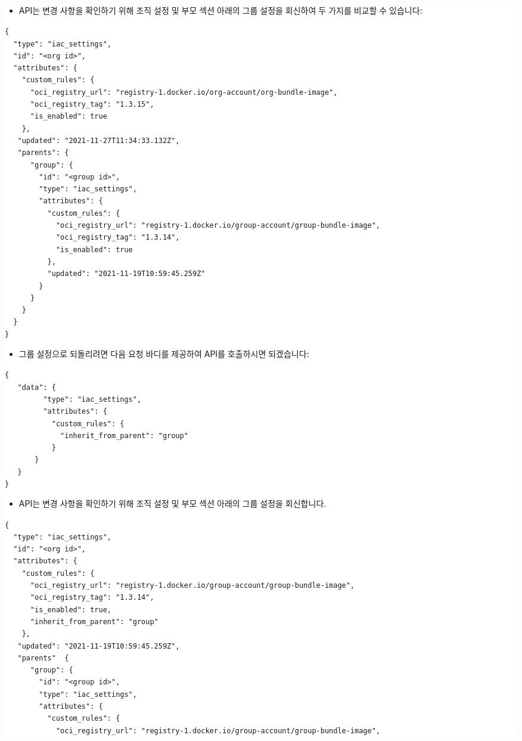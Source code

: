 * API는 변경 사항을 확인하기 위해 조직 설정 및 부모 섹션 아래의 그룹 설정을 회신하여 두 가지를 비교할 수 있습니다:

```plaintext
{
  "type": "iac_settings",
  "id": "<org id>",
  "attributes": {
    "custom_rules": {
      "oci_registry_url": "registry-1.docker.io/org-account/org-bundle-image",
      "oci_registry_tag": "1.3.15",
      "is_enabled": true
    },
   "updated": "2021-11-27T11:34:33.132Z",
   "parents": {
      "group": {
        "id": "<group id>",
        "type": "iac_settings",
        "attributes": {
          "custom_rules": {
            "oci_registry_url": "registry-1.docker.io/group-account/group-bundle-image",
            "oci_registry_tag": "1.3.14",
            "is_enabled": true
          },
          "updated": "2021-11-19T10:59:45.259Z"
        }
      }
    }
  }
}
```

* 그룹 설정으로 되돌리려면 다음 요청 바디를 제공하여 API를 호출하시면 되겠습니다:

```plaintext
{
   "data": {
         "type": "iac_settings",
         "attributes": {
           "custom_rules": {
             "inherit_from_parent": "group"
           }
       }
   }
}
```

* API는 변경 사항을 확인하기 위해 조직 설정 및 부모 섹션 아래의 그룹 설정을 회신합니다.

```plaintext
{
  "type": "iac_settings",
  "id": "<org id>",
  "attributes": {
    "custom_rules": {
      "oci_registry_url": "registry-1.docker.io/group-account/group-bundle-image",
      "oci_registry_tag": "1.3.14",
      "is_enabled": true,
      "inherit_from_parent": "group"
    },
   "updated": "2021-11-19T10:59:45.259Z",
   "parents"  {
      "group": {
        "id": "<group id>",
        "type": "iac_settings",
        "attributes": {
          "custom_rules": {
            "oci_registry_url": "registry-1.docker.io/group-account/group-bundle-image",
```